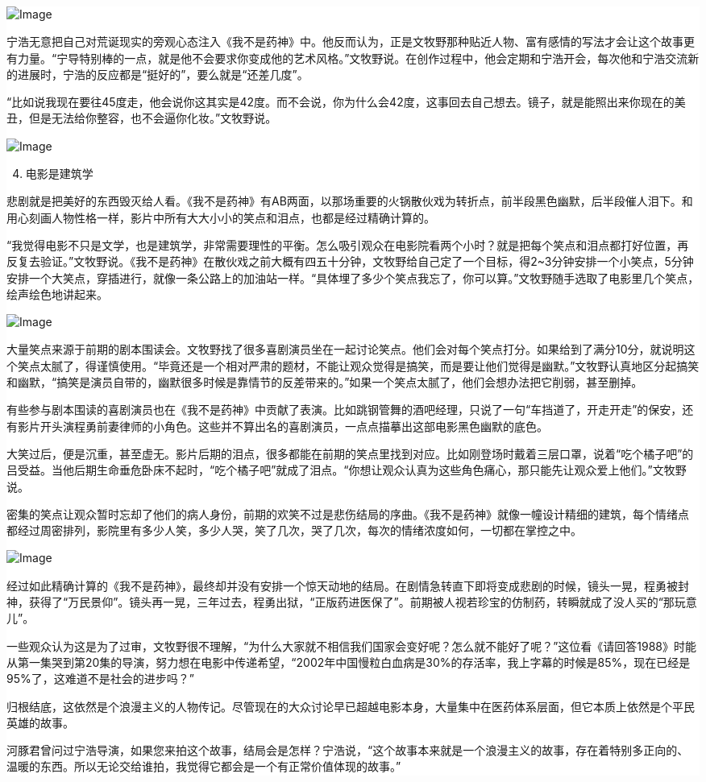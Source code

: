 ![Image](http://p3.pstatp.com/large/pgc-image/153100802327219f2429993)

宁浩无意把自己对荒诞现实的旁观心态注入《我不是药神》中。他反而认为，正是文牧野那种贴近人物、富有感情的写法才会让这个故事更有力量。“宁导特别棒的一点，就是他不会要求你变成他的艺术风格。”文牧野说。在创作过程中，他会定期和宁浩开会，每次他和宁浩交流新的进展时，宁浩的反应都是“挺好的”，要么就是“还差几度”。

“比如说我现在要往45度走，他会说你这其实是42度。而不会说，你为什么会42度，这事回去自己想去。镜子，就是能照出来你现在的美丑，但是无法给你整容，也不会逼你化妆。”文牧野说。

![Image](http://p9.pstatp.com/large/pgc-image/1531008022828928870f62a)

4. 电影是建筑学

悲剧就是把美好的东西毁灭给人看。《我不是药神》有AB两面，以那场重要的火锅散伙戏为转折点，前半段黑色幽默，后半段催人泪下。和用心刻画人物性格一样，影片中所有大大小小的笑点和泪点，也都是经过精确计算的。

“我觉得电影不只是文学，也是建筑学，非常需要理性的平衡。怎么吸引观众在电影院看两个小时？就是把每个笑点和泪点都打好位置，再反复去验证。”文牧野说。《我不是药神》在散伙戏之前大概有四五十分钟，文牧野给自己定了一个目标，得2~3分钟安排一个小笑点，5分钟安排一个大笑点，穿插进行，就像一条公路上的加油站一样。“具体埋了多少个笑点我忘了，你可以算。”文牧野随手选取了电影里几个笑点，绘声绘色地讲起来。

![Image](http://p3.pstatp.com/large/pgc-image/1531008022820edaa9af702)

大量笑点来源于前期的剧本围读会。文牧野找了很多喜剧演员坐在一起讨论笑点。他们会对每个笑点打分。如果给到了满分10分，就说明这个笑点太腻了，得谨慎使用。“毕竟还是一个相对严肃的题材，不能让观众觉得是搞笑，而是要让他们觉得是幽默。”文牧野认真地区分起搞笑和幽默，“搞笑是演员自带的，幽默很多时候是靠情节的反差带来的。”如果一个笑点太腻了，他们会想办法把它削弱，甚至删掉。

有些参与剧本围读的喜剧演员也在《我不是药神》中贡献了表演。比如跳钢管舞的酒吧经理，只说了一句“车挡道了，开走开走”的保安，还有影片开头演程勇前妻律师的小角色。这些并不算出名的喜剧演员，一点点描摹出这部电影黑色幽默的底色。

大笑过后，便是沉重，甚至虚无。影片后期的泪点，很多都能在前期的笑点里找到对应。比如刚登场时戴着三层口罩，说着“吃个橘子吧”的吕受益。当他后期生命垂危卧床不起时，“吃个橘子吧”就成了泪点。“你想让观众认真为这些角色痛心，那只能先让观众爱上他们。”文牧野说。

密集的笑点让观众暂时忘却了他们的病人身份，前期的欢笑不过是悲伤结局的序曲。《我不是药神》就像一幢设计精细的建筑，每个情绪点都经过周密排列，影院里有多少人笑，多少人哭，笑了几次，哭了几次，每次的情绪浓度如何，一切都在掌控之中。

![Image](http://p1.pstatp.com/large/pgc-image/15310080228749dce35a57c)

经过如此精确计算的《我不是药神》，最终却并没有安排一个惊天动地的结局。在剧情急转直下即将变成悲剧的时候，镜头一晃，程勇被封神，获得了“万民景仰”。镜头再一晃，三年过去，程勇出狱，“正版药进医保了”。前期被人视若珍宝的仿制药，转瞬就成了没人买的“那玩意儿”。

一些观众认为这是为了过审，文牧野很不理解，“为什么大家就不相信我们国家会变好呢？怎么就不能好了呢？”这位看《请回答1988》时能从第一集哭到第20集的导演，努力想在电影中传递希望，“2002年中国慢粒白血病是30%的存活率，我上字幕的时候是85%，现在已经是95%了，这难道不是社会的进步吗？”

归根结底，这依然是个浪漫主义的人物传记。尽管现在的大众讨论早已超越电影本身，大量集中在医药体系层面，但它本质上依然是个平民英雄的故事。

河豚君曾问过宁浩导演，如果您来拍这个故事，结局会是怎样？宁浩说，“这个故事本来就是一个浪漫主义的故事，存在着特别多正向的、温暖的东西。所以无论交给谁拍，我觉得它都会是一个有正常价值体现的故事。”

